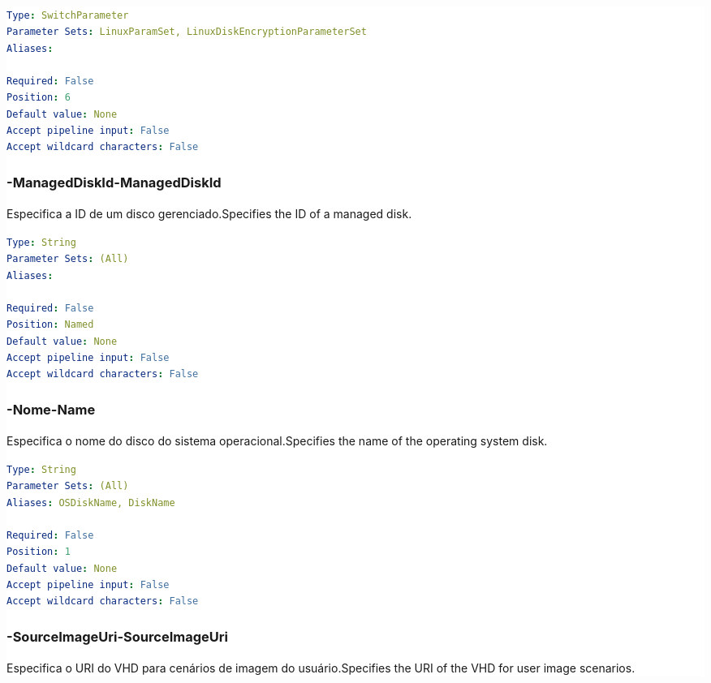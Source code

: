 ```yaml
Type: SwitchParameter
Parameter Sets: LinuxParamSet, LinuxDiskEncryptionParameterSet
Aliases: 

Required: False
Position: 6
Default value: None
Accept pipeline input: False
Accept wildcard characters: False
```

### <span data-ttu-id="dd392-171">-ManagedDiskId</span><span class="sxs-lookup"><span data-stu-id="dd392-171">-ManagedDiskId</span></span>
<span data-ttu-id="dd392-172">Especifica a ID de um disco gerenciado.</span><span class="sxs-lookup"><span data-stu-id="dd392-172">Specifies the ID of a managed disk.</span></span>

```yaml
Type: String
Parameter Sets: (All)
Aliases: 

Required: False
Position: Named
Default value: None
Accept pipeline input: False
Accept wildcard characters: False
```

### <span data-ttu-id="dd392-173">-Nome</span><span class="sxs-lookup"><span data-stu-id="dd392-173">-Name</span></span>
<span data-ttu-id="dd392-174">Especifica o nome do disco do sistema operacional.</span><span class="sxs-lookup"><span data-stu-id="dd392-174">Specifies the name of the operating system disk.</span></span>

```yaml
Type: String
Parameter Sets: (All)
Aliases: OSDiskName, DiskName

Required: False
Position: 1
Default value: None
Accept pipeline input: False
Accept wildcard characters: False
```

### <span data-ttu-id="dd392-175">-SourceImageUri</span><span class="sxs-lookup"><span data-stu-id="dd392-175">-SourceImageUri</span></span>
<span data-ttu-id="dd392-176">Especifica o URI do VHD para cenários de imagem do usuário.</span><span class="sxs-lookup"><span data-stu-id="dd392-176">Specifies the URI of the VHD for user image scenarios.</span></span>
